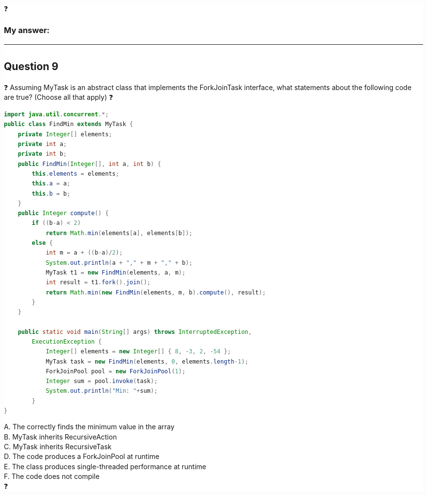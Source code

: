 ❓

### My answer:

<hr>
 
## Question 9
❓ Assuming MyTask is an abstract class that implements the ForkJoinTask interface, what statements about the following code are true? (Choose all that apply) ❓

```java
import java.util.concurrent.*;
public class FindMin extends MyTask {
    private Integer[] elements;
    private int a;
    private int b;
    public FindMin(Integer[], int a, int b) {
        this.elements = elements;
        this.a = a;
        this.b = b;
    }
    public Integer compute() {
        if ((b-a) < 2)
            return Math.min(elements[a], elements[b]);
        else {
            int m = a + ((b-a)/2);
            System.out.println(a + "," + m + "," + b);
            MyTask t1 = new FindMin(elements, a, m);
            int result = t1.fork().join();
            return Math.min(new FindMin(elements, m, b).compute(), result);
        }
    }

    public static void main(String[] args) throws InterruptedException,
        ExecutionException {
            Integer[] elements = new Integer[] { 8, -3, 2, -54 };
            MyTask task = new FindMin(elements, 0, elements.length-1);
            ForkJoinPool pool = new ForkJoinPool(1);
            Integer sum = pool.invoke(task);
            System.out.println("Min: "+sum);
        }
}
```


A. The correctly finds the minimum value in the array <br>
B. MyTask inherits RecursiveAction <br>
C. MyTask inherits RecursiveTask <br>
D. The code produces a ForkJoinPool at runtime <br>
E. The class produces single-threaded performance at runtime <br>
F. The code does not compile <br>
❓
